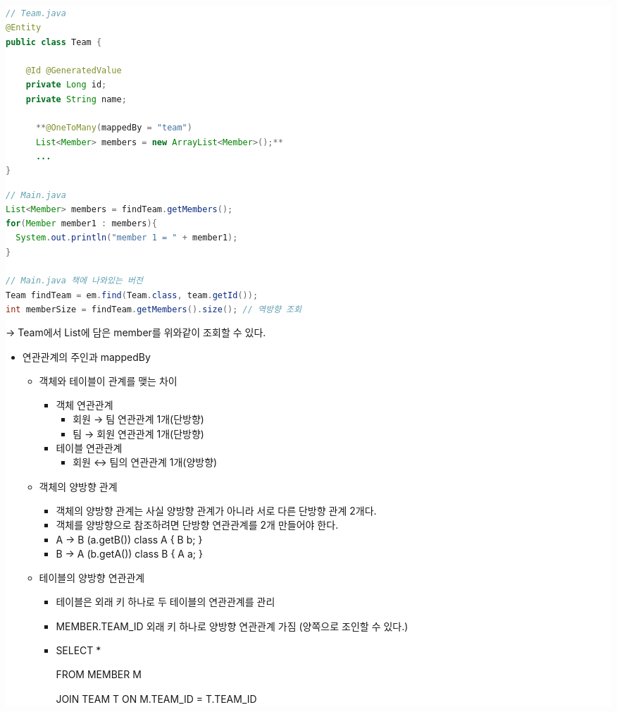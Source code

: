   ```java
  // Team.java
  @Entity
  public class Team {
  
      @Id @GeneratedValue
      private Long id;
      private String name;
  
  		**@OneToMany(mappedBy = "team")
  		List<Member> members = new ArrayList<Member>();**
  		...
  }
  ```

  ```java
  // Main.java
  List<Member> members = findTeam.getMembers();
  for(Member member1 : members){
  	System.out.println("member 1 = " + member1);
  }
  
  // Main.java 책에 나와있는 버전
  Team findTeam = em.find(Team.class, team.getId());
  int memberSize = findTeam.getMembers().size(); // 역방향 조회
  ```

  → Team에서 List에 담은 member를 위와같이 조회할 수 있다.

  - 연관관계의 주인과 mappedBy

    - 객체와 테이블이 관계를 맺는 차이

      - 객체 연관관계
        - 회원 → 팀 연관관계 1개(단방향)
        - 팀 → 회원 연관관계 1개(단방향)
      - 테이블 연관관계
        - 회원 ↔ 팀의 연관관계 1개(양방향)

    - 객체의 양방향 관계

      - 객체의 양방향 관계는 사실 양방향 관계가 아니라 서로 다른 단방향 관계 2개다.
      - 객체를 양방향으로 참조하려면 단방향 연관관계를 2개 만들어야 한다.
      - A → B (a.getB())    class A { B b; }
      - B → A (b.getA())    class B { A a; }

    - 테이블의 양방향 연관관계

      - 테이블은 외래 키 하나로 두 테이블의 연관관계를 관리

      - MEMBER.TEAM_ID 외래 키 하나로 양방향 연관관계 가짐 (양쪽으로 조인할 수 있다.)

      - SELECT *

        FROM MEMBER M

        JOIN TEAM T ON M.TEAM_ID = T.TEAM_ID
